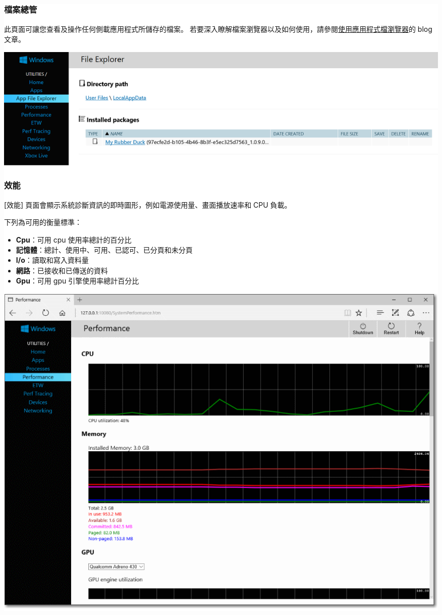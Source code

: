 ### <a name="file-explorer"></a>檔案總管

此頁面可讓您查看及操作任何側載應用程式所儲存的檔案。 若要深入瞭解檔案瀏覽器以及如何使用，請參閱[使用應用程式檔瀏覽器](https://blogs.windows.com/buildingapps/2016/06/08/using-the-app-file-explorer-to-see-your-app-data/)的 blog 文章。

![裝置入口網站檔案瀏覽器頁面](images/device-portal/mob-device-portal-AppFileExplorer.png)

### <a name="performance"></a>效能

[效能] 頁面會顯示系統診斷資訊的即時圖形，例如電源使用量、畫面播放速率和 CPU 負載。

下列為可用的衡量標準：

- **Cpu**：可用 cpu 使用率總計的百分比
- **記憶體**：總計、使用中、可用、已認可、已分頁和未分頁
- **I/o**：讀取和寫入資料量
- **網路**：已接收和已傳送的資料
- **Gpu**：可用 gpu 引擎使用率總計百分比

![裝置入口網站的 [效能] 頁面](images/device-portal/mob-device-portal-perf.png)
